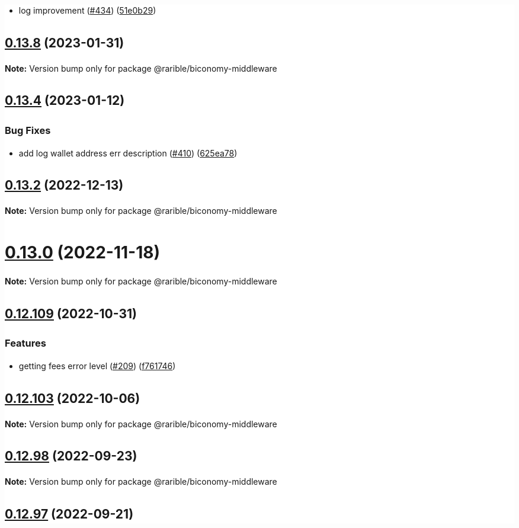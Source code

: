 - log improvement ([#434](https://github.com/rarible/sdk/issues/434)) ([51e0b29](https://github.com/rarible/sdk/commit/51e0b293027ae0e562a2dd660c129a18ea222d5f))

## [0.13.8](https://github.com/rarible/sdk/compare/v0.13.7...v0.13.8) (2023-01-31)

**Note:** Version bump only for package @rarible/biconomy-middleware

## [0.13.4](https://github.com/rarible/sdk/compare/v0.13.3...v0.13.4) (2023-01-12)

### Bug Fixes

- add log wallet address err description ([#410](https://github.com/rarible/sdk/issues/410)) ([625ea78](https://github.com/rarible/sdk/commit/625ea78583e6c5005d7c6b5a80c954c8cb6db403))

## [0.13.2](https://github.com/rarible/sdk/compare/v0.13.1...v0.13.2) (2022-12-13)

**Note:** Version bump only for package @rarible/biconomy-middleware

# [0.13.0](https://github.com/rarible/sdk/compare/v0.10.1...v0.13.0) (2022-11-18)

**Note:** Version bump only for package @rarible/biconomy-middleware

## [0.12.109](https://github.com/rarible/protocol-ethereum-sdk/compare/v0.12.108...v0.12.109) (2022-10-31)

### Features

- getting fees error level ([#209](https://github.com/rarible/protocol-ethereum-sdk/issues/209)) ([f761746](https://github.com/rarible/protocol-ethereum-sdk/commit/f761746029907943f627b1c80f4d5b76dec56d7d))

## [0.12.103](https://github.com/rarible/protocol-ethereum-sdk/compare/v0.12.102...v0.12.103) (2022-10-06)

**Note:** Version bump only for package @rarible/biconomy-middleware

## [0.12.98](https://github.com/rarible/ethereum-sdk/compare/v0.12.97...v0.12.98) (2022-09-23)

**Note:** Version bump only for package @rarible/biconomy-middleware

## [0.12.97](https://github.com/rarible/protocol-ethereum-sdk/compare/v0.12.96...v0.12.97) (2022-09-21)

